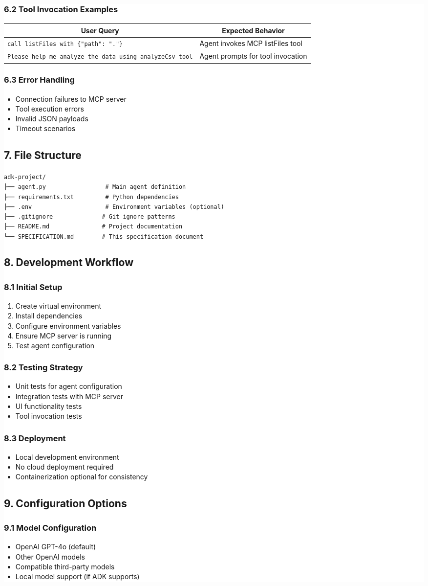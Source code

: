 ### 6.2 Tool Invocation Examples
| User Query | Expected Behavior |
|------------|-------------------|
| `call listFiles with {"path": "."}` | Agent invokes MCP listFiles tool |
| `Please help me analyze the data using analyzeCsv tool` | Agent prompts for tool invocation |

### 6.3 Error Handling
- Connection failures to MCP server
- Tool execution errors
- Invalid JSON payloads
- Timeout scenarios

## 7. File Structure

```
adk-project/
├── agent.py                 # Main agent definition
├── requirements.txt         # Python dependencies
├── .env                     # Environment variables (optional)
├── .gitignore              # Git ignore patterns
├── README.md               # Project documentation
└── SPECIFICATION.md        # This specification document
```

## 8. Development Workflow

### 8.1 Initial Setup
1. Create virtual environment
2. Install dependencies
3. Configure environment variables
4. Ensure MCP server is running
5. Test agent configuration

### 8.2 Testing Strategy
- Unit tests for agent configuration
- Integration tests with MCP server
- UI functionality tests
- Tool invocation tests

### 8.3 Deployment
- Local development environment
- No cloud deployment required
- Containerization optional for consistency

## 9. Configuration Options

### 9.1 Model Configuration
- OpenAI GPT-4o (default)
- Other OpenAI models
- Compatible third-party models
- Local model support (if ADK supports)
